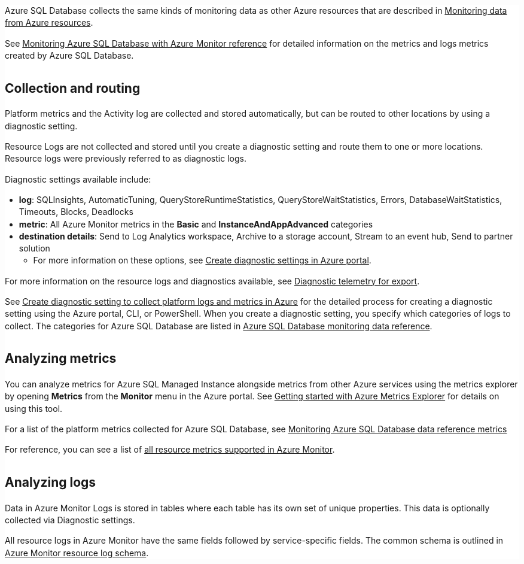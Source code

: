 Azure SQL Database collects the same kinds of monitoring data as other Azure resources that are described in [Monitoring data from Azure resources](/azure/azure-monitor/essentials/monitor-azure-resource). 

See [Monitoring Azure SQL Database with Azure Monitor reference](monitoring-sql-database-azure-monitor-reference.md) for detailed information on the metrics and logs metrics created by Azure SQL Database.

## Collection and routing

Platform metrics and the Activity log are collected and stored automatically, but can be routed to other locations by using a diagnostic setting.  

Resource Logs are not collected and stored until you create a diagnostic setting and route them to one or more locations. Resource logs were previously referred to as diagnostic logs.

Diagnostic settings available include:

- **log**: SQLInsights, AutomaticTuning, QueryStoreRuntimeStatistics, QueryStoreWaitStatistics, Errors, DatabaseWaitStatistics, Timeouts, Blocks, Deadlocks    
- **metric**: All Azure Monitor metrics in the **Basic** and **InstanceAndAppAdvanced** categories
- **destination details**: Send to Log Analytics workspace, Archive to a storage account, Stream to an event hub, Send to partner solution
    - For more information on these options, see [Create diagnostic settings in Azure portal](/azure/azure-monitor/essentials/diagnostic-settings#create-in-azure-portal).

For more information on the resource logs and diagnostics available, see [Diagnostic telemetry for export](metrics-diagnostic-telemetry-logging-streaming-export-configure.md?tabs=azure-portal#diagnostic-telemetry-for-export). 

See [Create diagnostic setting to collect platform logs and metrics in Azure](/azure/azure-monitor/essentials/diagnostic-settings) for the detailed process for creating a diagnostic setting using the Azure portal, CLI, or PowerShell. When you create a diagnostic setting, you specify which categories of logs to collect. The categories for Azure SQL Database are listed in [Azure SQL Database monitoring data reference](monitoring-sql-database-azure-monitor-reference.md#resource-logs).

## Analyzing metrics

You can analyze metrics for Azure SQL Managed Instance alongside metrics from other Azure services using the metrics explorer by opening **Metrics** from the **Monitor** menu in the Azure portal. See [Getting started with Azure Metrics Explorer](/azure/azure-monitor/essentials/metrics-getting-started) for details on using this tool. 

For a list of the platform metrics collected for Azure SQL Database, see [Monitoring Azure SQL Database data reference metrics](monitoring-sql-database-azure-monitor-reference.md#metrics)  

For reference, you can see a list of [all resource metrics supported in Azure Monitor](/azure/azure-monitor/essentials/metrics-supported).

## Analyzing logs

Data in Azure Monitor Logs is stored in tables where each table has its own set of unique properties. This data is optionally collected via Diagnostic settings.

All resource logs in Azure Monitor have the same fields followed by service-specific fields. The common schema is outlined in [Azure Monitor resource log schema](/azure/azure-monitor/essentials/resource-logs-schema).

